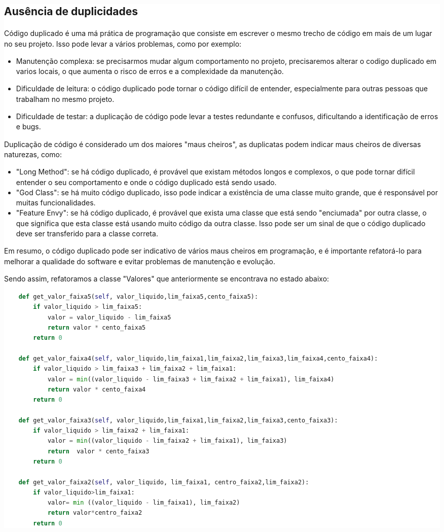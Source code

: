 ## Ausência de duplicidades

Código duplicado é uma má prática de programação que consiste em escrever o mesmo trecho de código em mais de um lugar no seu projeto. Isso pode levar a vários problemas, como por exemplo:

* Manutenção complexa: se precisarmos mudar algum comportamento no projeto, precisaremos alterar o codigo duplicado em varios locais, o que aumenta o risco de erros e a complexidade da manutenção.

* Dificuldade de leitura: o código duplicado pode tornar o código difícil de entender, especialmente para outras pessoas que trabalham no mesmo projeto.

* Dificuldade de testar: a duplicação de código pode levar a testes redundante e confusos, dificultando a identificação de erros e bugs.

Duplicação de código é considerado um dos maiores "maus cheiros", as duplicatas podem indicar maus cheiros de diversas naturezas, como:

* "Long Method": se há código duplicado, é provável que existam métodos longos e complexos, o que pode tornar difícil entender o seu comportamento e onde o código duplicado está sendo usado.
* "God Class": se há muito código duplicado, isso pode indicar a existência de uma classe muito grande, que é responsável por muitas funcionalidades.
* "Feature Envy": se há código duplicado, é provável que exista uma classe que está sendo "enciumada" por outra classe, o que significa que esta classe está usando muito código da outra classe. Isso pode ser um sinal de que o código duplicado deve ser transferido para a classe correta.

Em resumo, o código duplicado pode ser indicativo de vários maus cheiros em programação, e é importante refatorá-lo para melhorar a qualidade do software e evitar problemas de manutenção e evolução.

Sendo assim, refatoramos a classe "Valores" que anteriormente se encontrava no estado abaixo:
``` python
    def get_valor_faixa5(self, valor_liquido,lim_faixa5,cento_faixa5):
        if valor_liquido > lim_faixa5:
            valor = valor_liquido - lim_faixa5
            return valor * cento_faixa5
        return 0

    def get_valor_faixa4(self, valor_liquido,lim_faixa1,lim_faixa2,lim_faixa3,lim_faixa4,cento_faixa4):
        if valor_liquido > lim_faixa3 + lim_faixa2 + lim_faixa1:
            valor = min((valor_liquido - lim_faixa3 + lim_faixa2 + lim_faixa1), lim_faixa4)
            return valor * cento_faixa4
        return 0
    
    def get_valor_faixa3(self, valor_liquido,lim_faixa1,lim_faixa2,lim_faixa3,cento_faixa3):
        if valor_liquido > lim_faixa2 + lim_faixa1:
            valor = min((valor_liquido - lim_faixa2 + lim_faixa1), lim_faixa3)
            return  valor * cento_faixa3
        return 0

    def get_valor_faixa2(self, valor_liquido, lim_faixa1, centro_faixa2,lim_faixa2):
        if valor_liquido>lim_faixa1:
            valor= min ((valor_liquido - lim_faixa1), lim_faixa2)   
            return valor*centro_faixa2
        return 0
```

